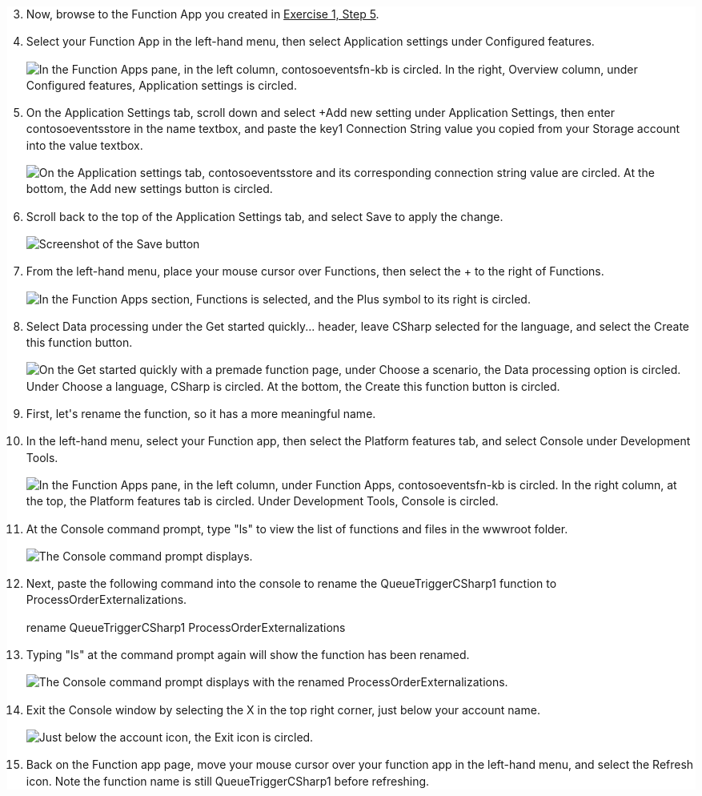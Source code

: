 3.  Now, browse to the Function App you created in [Exercise 1, Step 5](#task-5-function-app).

4.  Select your Function App in the left-hand menu, then select Application settings under Configured features. 

    ![In the Function Apps pane, in the left column, contosoeventsfn-kb is circled. In the right, Overview column, under Configured features, Application settings is circled.](images/Hands-onlabstep-by-step-Microservicesarchitecture-Infrastructureeditionimages/media/image103.png "Function Apps pane")

5.  On the Application Settings tab, scroll down and select +Add new setting under Application Settings, then enter contosoeventsstore in the name textbox, and paste the key1 Connection String value you copied from your Storage account into the value textbox. 

    ![On the Application settings tab, contosoeventsstore and its corresponding connection string value are circled. At the bottom, the Add new settings button is circled.](images/Hands-onlabstep-by-step-Microservicesarchitecture-Infrastructureeditionimages/media/image104.png "Application settings tab")

6.  Scroll back to the top of the Application Settings tab, and select Save to apply the change. 

    ![Screenshot of the Save button](images/Hands-onlabstep-by-step-Microservicesarchitecture-Infrastructureeditionimages/media/image105.png "Save button")

7.  From the left-hand menu, place your mouse cursor over Functions, then select the + to the right of Functions. 

    ![In the Function Apps section, Functions is selected, and the Plus symbol to its right is circled.](images/Hands-onlabstep-by-step-Microservicesarchitecture-Infrastructureeditionimages/media/image106.png "Function Apps section")

8.  Select Data processing under the Get started quickly... header, leave CSharp selected for the language, and select the Create this function button. 

    ![On the Get started quickly with a premade function page, under Choose a scenario, the Data processing option is circled. Under Choose a language, CSharp is circled. At the bottom, the Create this function button is circled.](images/Hands-onlabstep-by-step-Microservicesarchitecture-Infrastructureeditionimages/media/image107.png "Get started quickly page")

9.  First, let's rename the function, so it has a more meaningful name.

10. In the left-hand menu, select your Function app, then select the Platform features tab, and select Console under Development Tools. 

    ![In the Function Apps pane, in the left column, under Function Apps, contosoeventsfn-kb is circled. In the right column, at the top, the Platform features tab is circled. Under Development Tools, Console is circled.](images/Hands-onlabstep-by-step-Microservicesarchitecture-Infrastructureeditionimages/media/image108.png "Function Apps pane")

11. At the Console command prompt, type "ls" to view the list of functions and files in the wwwroot folder. 

    ![The Console command prompt displays.](images/Hands-onlabstep-by-step-Microservicesarchitecture-Infrastructureeditionimages/media/image109.png "Console command prompt")

12. Next, paste the following command into the console to rename the QueueTriggerCSharp1 function to ProcessOrderExternalizations.

    rename QueueTriggerCSharp1 ProcessOrderExternalizations

13. Typing "ls" at the command prompt again will show the function has been renamed. 

    ![The Console command prompt displays with the renamed ProcessOrderExternalizations.](images/Hands-onlabstep-by-step-Microservicesarchitecture-Infrastructureeditionimages/media/image110.png "Console command prompt")

14. Exit the Console window by selecting the X in the top right corner, just below your account name. 

    ![Just below the account icon, the Exit icon is circled.](images/Hands-onlabstep-by-step-Microservicesarchitecture-Infrastructureeditionimages/media/image111.png "Exit icon")

15. Back on the Function app page, move your mouse cursor over your function app in the left-hand menu, and select the Refresh icon. Note the function name is still QueueTriggerCSharp1 before refreshing.
